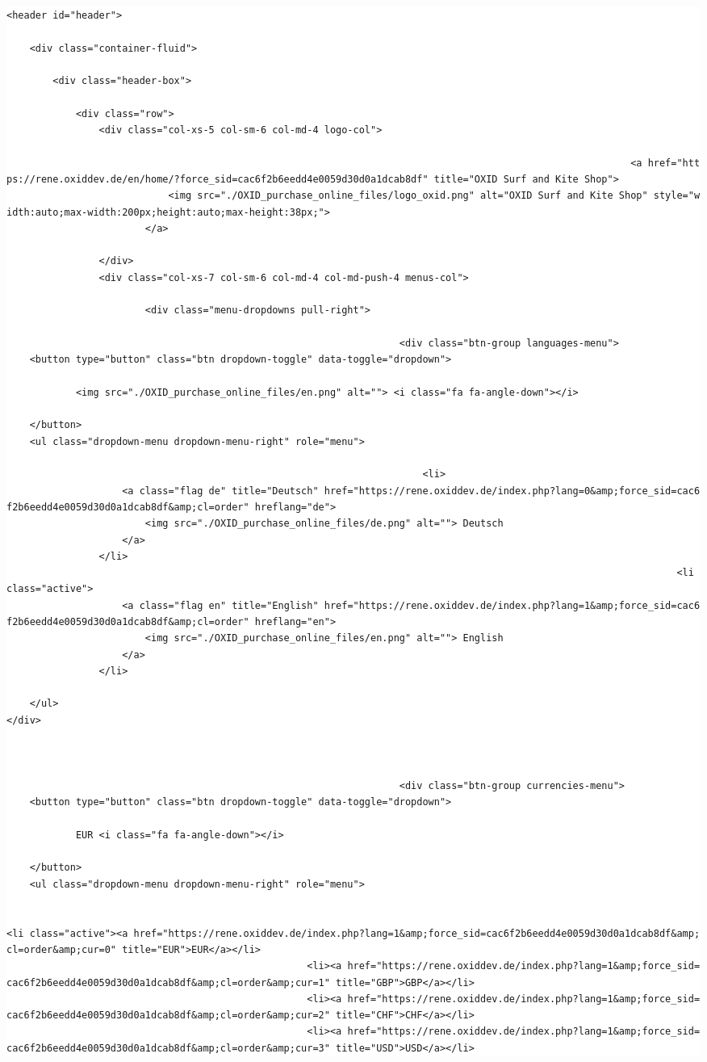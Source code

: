    
            

    
    <header id="header">

        <div class="container-fluid">

            <div class="header-box">

                <div class="row">
                    <div class="col-xs-5 col-sm-6 col-md-4 logo-col">
                        
                                                                                                                <a href="https://rene.oxiddev.de/en/home/?force_sid=cac6f2b6eedd4e0059d30d0a1dcab8df" title="OXID Surf and Kite Shop">
                                <img src="./OXID_purchase_online_files/logo_oxid.png" alt="OXID Surf and Kite Shop" style="width:auto;max-width:200px;height:auto;max-height:38px;">
                            </a>
                        
                    </div>
                    <div class="col-xs-7 col-sm-6 col-md-4 col-md-push-4 menus-col">
                        
                            <div class="menu-dropdowns pull-right">
                                
                                                                        <div class="btn-group languages-menu">
        <button type="button" class="btn dropdown-toggle" data-toggle="dropdown">
                        
                <img src="./OXID_purchase_online_files/en.png" alt=""> <i class="fa fa-angle-down"></i>
            
        </button>
        <ul class="dropdown-menu dropdown-menu-right" role="menu">
            
                                                                            <li>
                        <a class="flag de" title="Deutsch" href="https://rene.oxiddev.de/index.php?lang=0&amp;force_sid=cac6f2b6eedd4e0059d30d0a1dcab8df&amp;cl=order" hreflang="de">
                            <img src="./OXID_purchase_online_files/de.png" alt=""> Deutsch
                        </a>
                    </li>
                                                                                                                        <li class="active">
                        <a class="flag en" title="English" href="https://rene.oxiddev.de/index.php?lang=1&amp;force_sid=cac6f2b6eedd4e0059d30d0a1dcab8df&amp;cl=order" hreflang="en">
                            <img src="./OXID_purchase_online_files/en.png" alt=""> English
                        </a>
                    </li>
                            
        </ul>
    </div>

                                
                                
                                                                        <div class="btn-group currencies-menu">
        <button type="button" class="btn dropdown-toggle" data-toggle="dropdown">
            
                EUR <i class="fa fa-angle-down"></i>
            
        </button>
        <ul class="dropdown-menu dropdown-menu-right" role="menu">
            
                                                                                                                            <li class="active"><a href="https://rene.oxiddev.de/index.php?lang=1&amp;force_sid=cac6f2b6eedd4e0059d30d0a1dcab8df&amp;cl=order&amp;cur=0" title="EUR">EUR</a></li>
                                                        <li><a href="https://rene.oxiddev.de/index.php?lang=1&amp;force_sid=cac6f2b6eedd4e0059d30d0a1dcab8df&amp;cl=order&amp;cur=1" title="GBP">GBP</a></li>
                                                        <li><a href="https://rene.oxiddev.de/index.php?lang=1&amp;force_sid=cac6f2b6eedd4e0059d30d0a1dcab8df&amp;cl=order&amp;cur=2" title="CHF">CHF</a></li>
                                                        <li><a href="https://rene.oxiddev.de/index.php?lang=1&amp;force_sid=cac6f2b6eedd4e0059d30d0a1dcab8df&amp;cl=order&amp;cur=3" title="USD">USD</a></li>
                            
